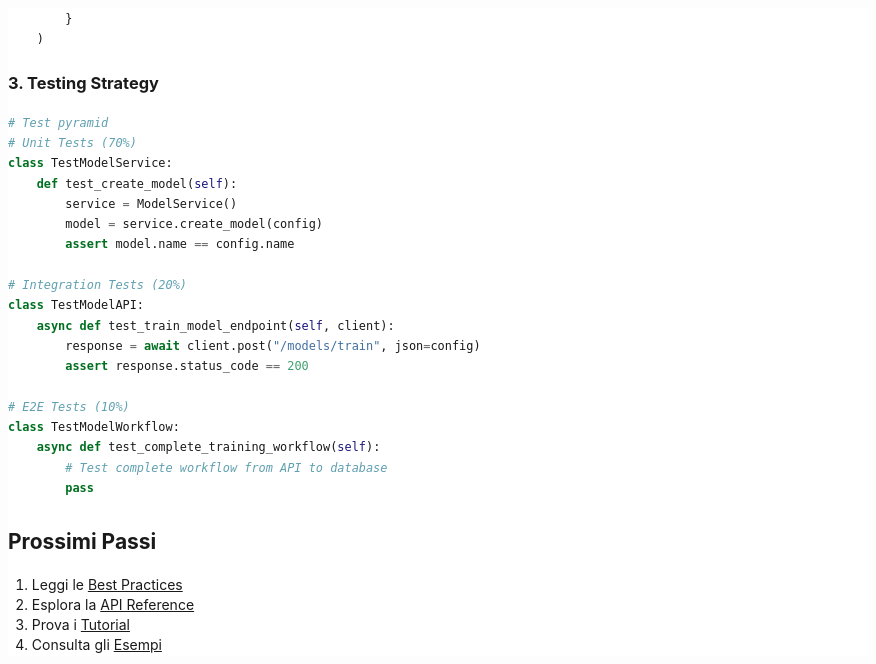 ```python
        }
    )
```

### 3. Testing Strategy
```python
# Test pyramid
# Unit Tests (70%)
class TestModelService:
    def test_create_model(self):
        service = ModelService()
        model = service.create_model(config)
        assert model.name == config.name

# Integration Tests (20%)
class TestModelAPI:
    async def test_train_model_endpoint(self, client):
        response = await client.post("/models/train", json=config)
        assert response.status_code == 200

# E2E Tests (10%)
class TestModelWorkflow:
    async def test_complete_training_workflow(self):
        # Test complete workflow from API to database
        pass
```

## Prossimi Passi

1. Leggi le [Best Practices](best_practices.md)
2. Esplora la [API Reference](../api/)
3. Prova i [Tutorial](../tutorials/)
4. Consulta gli [Esempi](../examples/)